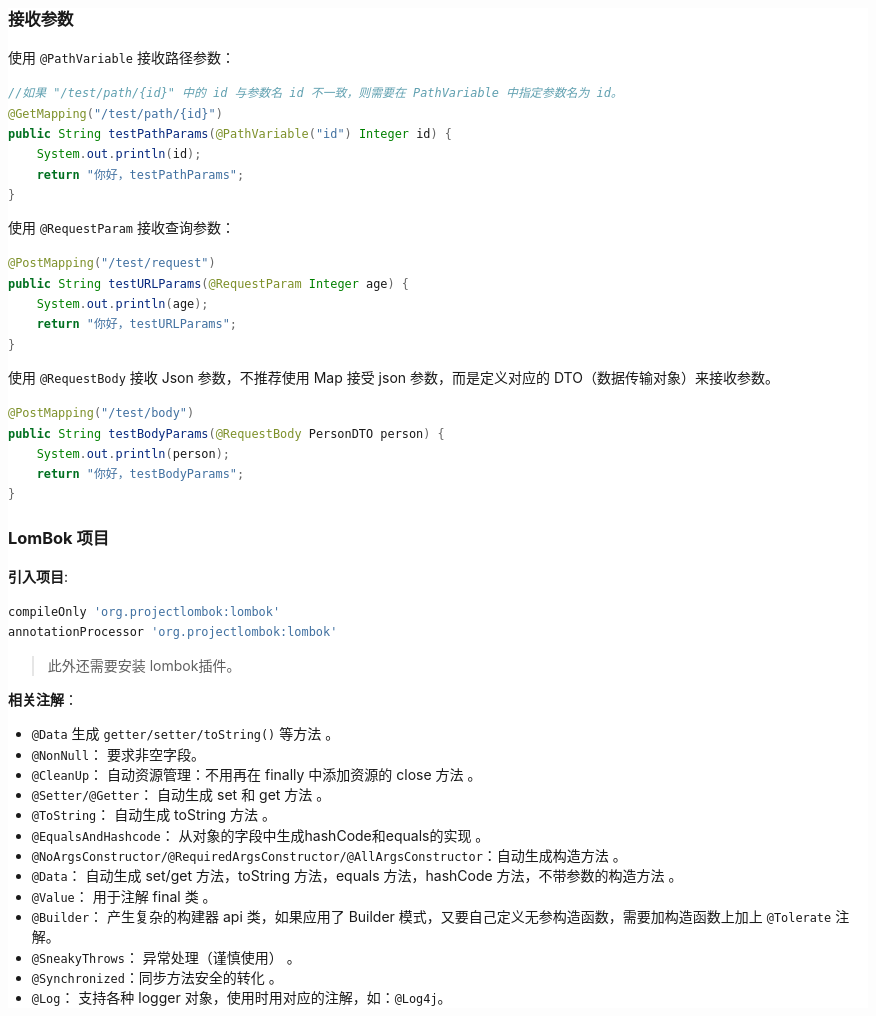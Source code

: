 ### 接收参数

使用 `@PathVariable` 接收路径参数：

```java
//如果 "/test/path/{id}" 中的 id 与参数名 id 不一致，则需要在 PathVariable 中指定参数名为 id。
@GetMapping("/test/path/{id}")
public String testPathParams(@PathVariable("id") Integer id) {
    System.out.println(id);
    return "你好，testPathParams";
}
```

使用 `@RequestParam` 接收查询参数：

```java
@PostMapping("/test/request")
public String testURLParams(@RequestParam Integer age) {
    System.out.println(age);
    return "你好，testURLParams";
}
```


使用 `@RequestBody` 接收 Json 参数，不推荐使用 Map 接受 json 参数，而是定义对应的 DTO（数据传输对象）来接收参数。

```java
@PostMapping("/test/body")
public String testBodyParams(@RequestBody PersonDTO person) {
    System.out.println(person);
    return "你好，testBodyParams";
}
```

### LomBok 项目

**引入项目**:

```groovy
compileOnly 'org.projectlombok:lombok'
annotationProcessor 'org.projectlombok:lombok'
```

>此外还需要安装 lombok插件。

**相关注解**：

- `@Data` 生成 `getter/setter/toString()` 等方法 。
- `@NonNull`： 要求非空字段。
- `@CleanUp`： 自动资源管理：不用再在 finally 中添加资源的 close 方法 。
- `@Setter/@Getter`： 自动生成 set 和 get 方法 。
- `@ToString`： 自动生成 toString 方法 。
- `@EqualsAndHashcode`： 从对象的字段中生成hashCode和equals的实现 。
- `@NoArgsConstructor/@RequiredArgsConstructor/@AllArgsConstructor`：自动生成构造方法 。
- `@Data`： 自动生成 set/get 方法，toString 方法，equals 方法，hashCode 方法，不带参数的构造方法 。
- `@Value`： 用于注解 final 类 。
- `@Builder`： 产生复杂的构建器 api 类，如果应用了 Builder 模式，又要自己定义无参构造函数，需要加构造函数上加上 `@Tolerate` 注解。
- `@SneakyThrows`： 异常处理（谨慎使用） 。
- `@Synchronized`：同步方法安全的转化 。
- `@Log`： 支持各种 logger 对象，使用时用对应的注解，如：`@Log4j`。
